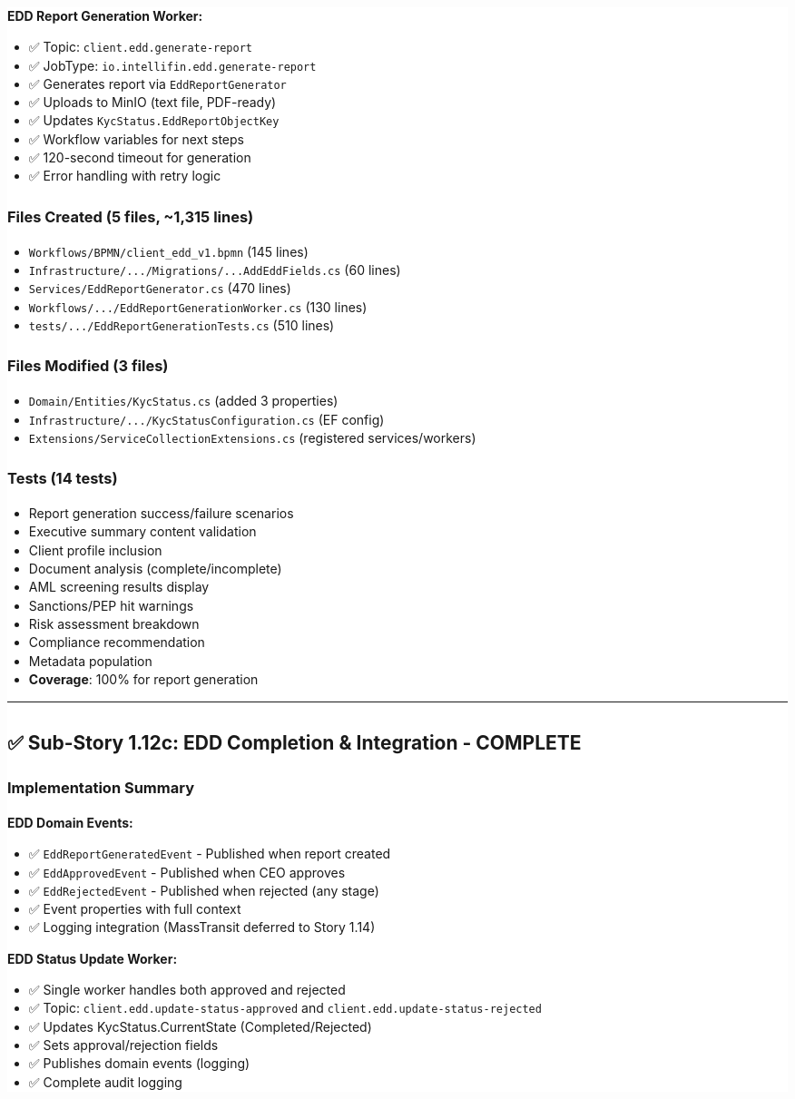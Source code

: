 **EDD Report Generation Worker:**
- ✅ Topic: `client.edd.generate-report`
- ✅ JobType: `io.intellifin.edd.generate-report`
- ✅ Generates report via `EddReportGenerator`
- ✅ Uploads to MinIO (text file, PDF-ready)
- ✅ Updates `KycStatus.EddReportObjectKey`
- ✅ Workflow variables for next steps
- ✅ 120-second timeout for generation
- ✅ Error handling with retry logic

### Files Created (5 files, ~1,315 lines)
- `Workflows/BPMN/client_edd_v1.bpmn` (145 lines)
- `Infrastructure/.../Migrations/...AddEddFields.cs` (60 lines)
- `Services/EddReportGenerator.cs` (470 lines)
- `Workflows/.../EddReportGenerationWorker.cs` (130 lines)
- `tests/.../EddReportGenerationTests.cs` (510 lines)

### Files Modified (3 files)
- `Domain/Entities/KycStatus.cs` (added 3 properties)
- `Infrastructure/.../KycStatusConfiguration.cs` (EF config)
- `Extensions/ServiceCollectionExtensions.cs` (registered services/workers)

### Tests (14 tests)
- Report generation success/failure scenarios
- Executive summary content validation
- Client profile inclusion
- Document analysis (complete/incomplete)
- AML screening results display
- Sanctions/PEP hit warnings
- Risk assessment breakdown
- Compliance recommendation
- Metadata population
- **Coverage**: 100% for report generation

---

## ✅ Sub-Story 1.12c: EDD Completion & Integration - COMPLETE

### Implementation Summary

**EDD Domain Events:**
- ✅ `EddReportGeneratedEvent` - Published when report created
- ✅ `EddApprovedEvent` - Published when CEO approves
- ✅ `EddRejectedEvent` - Published when rejected (any stage)
- ✅ Event properties with full context
- ✅ Logging integration (MassTransit deferred to Story 1.14)

**EDD Status Update Worker:**
- ✅ Single worker handles both approved and rejected
- ✅ Topic: `client.edd.update-status-approved` and `client.edd.update-status-rejected`
- ✅ Updates KycStatus.CurrentState (Completed/Rejected)
- ✅ Sets approval/rejection fields
- ✅ Publishes domain events (logging)
- ✅ Complete audit logging
